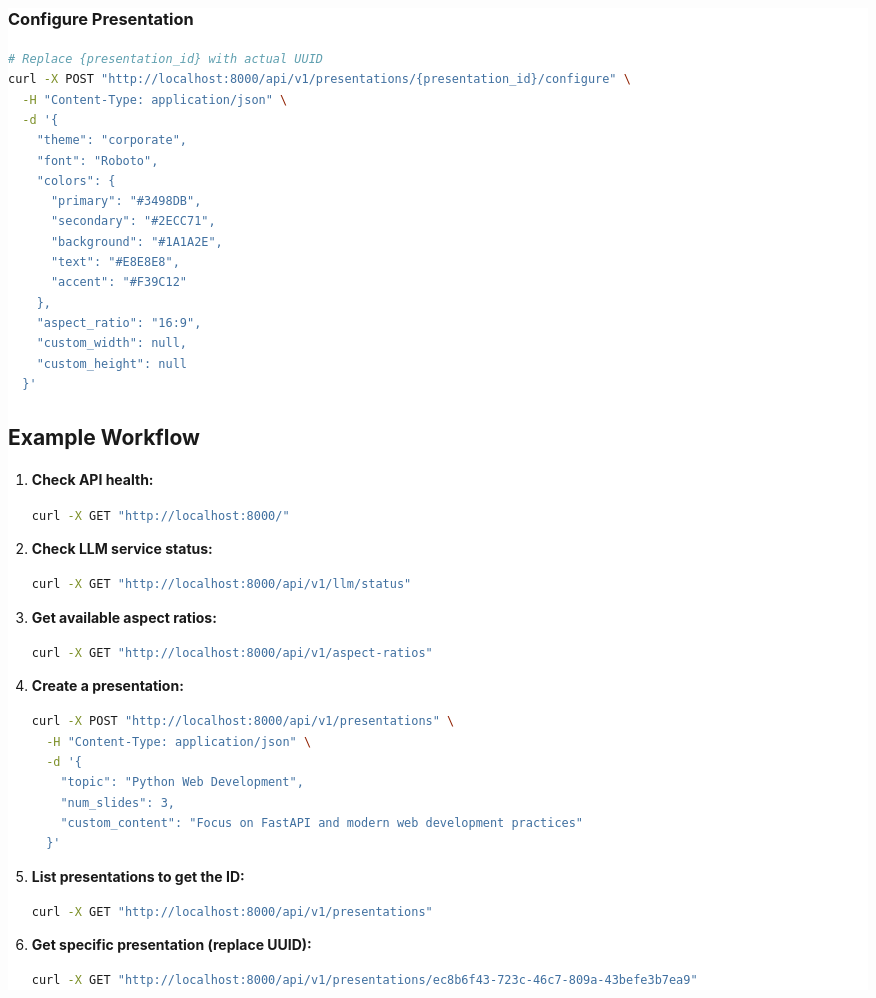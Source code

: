 ### Configure Presentation
```bash
# Replace {presentation_id} with actual UUID
curl -X POST "http://localhost:8000/api/v1/presentations/{presentation_id}/configure" \
  -H "Content-Type: application/json" \
  -d '{
    "theme": "corporate",
    "font": "Roboto",
    "colors": {
      "primary": "#3498DB",
      "secondary": "#2ECC71",
      "background": "#1A1A2E",
      "text": "#E8E8E8",
      "accent": "#F39C12"
    },
    "aspect_ratio": "16:9",
    "custom_width": null,
    "custom_height": null
  }'
```

## Example Workflow

1. **Check API health:**
   ```bash
   curl -X GET "http://localhost:8000/"
   ```

2. **Check LLM service status:**
   ```bash
   curl -X GET "http://localhost:8000/api/v1/llm/status"
   ```

3. **Get available aspect ratios:**
   ```bash
   curl -X GET "http://localhost:8000/api/v1/aspect-ratios"
   ```

4. **Create a presentation:**
   ```bash
   curl -X POST "http://localhost:8000/api/v1/presentations" \
     -H "Content-Type: application/json" \
     -d '{
       "topic": "Python Web Development",
       "num_slides": 3,
       "custom_content": "Focus on FastAPI and modern web development practices"
     }'
   ```

5. **List presentations to get the ID:**
   ```bash
   curl -X GET "http://localhost:8000/api/v1/presentations"
   ```

6. **Get specific presentation (replace UUID):**
   ```bash
   curl -X GET "http://localhost:8000/api/v1/presentations/ec8b6f43-723c-46c7-809a-43befe3b7ea9"
   ```
